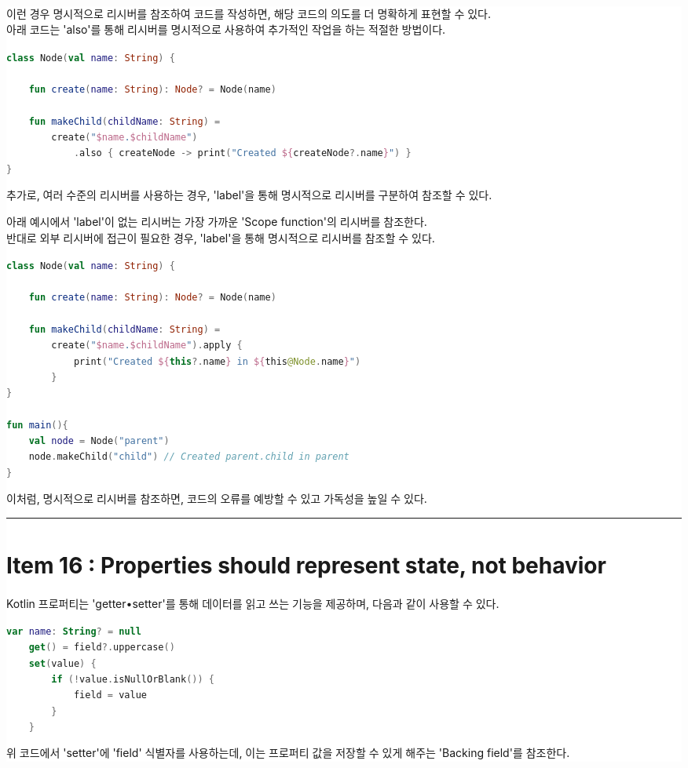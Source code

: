 이런 경우 명시적으로 리시버를 참조하여 코드를 작성하면, 해당 코드의 의도를 더 명확하게 표현할 수 있다.  
아래 코드는 'also'를 통해 리시버를 명시적으로 사용하여 추가적인 작업을 하는 적절한 방법이다.

```kotlin
class Node(val name: String) {
    
    fun create(name: String): Node? = Node(name)
    
    fun makeChild(childName: String) =
        create("$name.$childName")
            .also { createNode -> print("Created ${createNode?.name}") }
}
```

추가로, 여러 수준의 리시버를 사용하는 경우, 'label'을 통해 명시적으로 리시버를 구분하여 참조할 수 있다.

아래 예시에서 'label'이 없는 리시버는 가장 가까운 'Scope function'의 리시버를 참조한다.   
반대로 외부 리시버에 접근이 필요한 경우, 'label'을 통해 명시적으로 리시버를 참조할 수 있다.

```kotlin
class Node(val name: String) {
    
    fun create(name: String): Node? = Node(name)
    
    fun makeChild(childName: String) =
        create("$name.$childName").apply { 
            print("Created ${this?.name} in ${this@Node.name}")
        }
}

fun main(){
    val node = Node("parent") 
    node.makeChild("child") // Created parent.child in parent
}
```

이처럼, 명시적으로 리시버를 참조하면, 코드의 오류를 예방할 수 있고 가독성을 높일 수 있다.

---

# Item 16 : Properties should represent state, not behavior

Kotlin 프로퍼티는 'getter•setter'를 통해 데이터를 읽고 쓰는 기능을 제공하며, 다음과 같이 사용할 수 있다.

```kotlin
var name: String? = null
    get() = field?.uppercase()
    set(value) {
        if (!value.isNullOrBlank()) {
            field = value
        }
    }
```

위 코드에서 'setter'에 'field' 식별자를 사용하는데, 이는 프로퍼티 값을 저장할 수 있게 해주는 'Backing field'를 참조한다.
